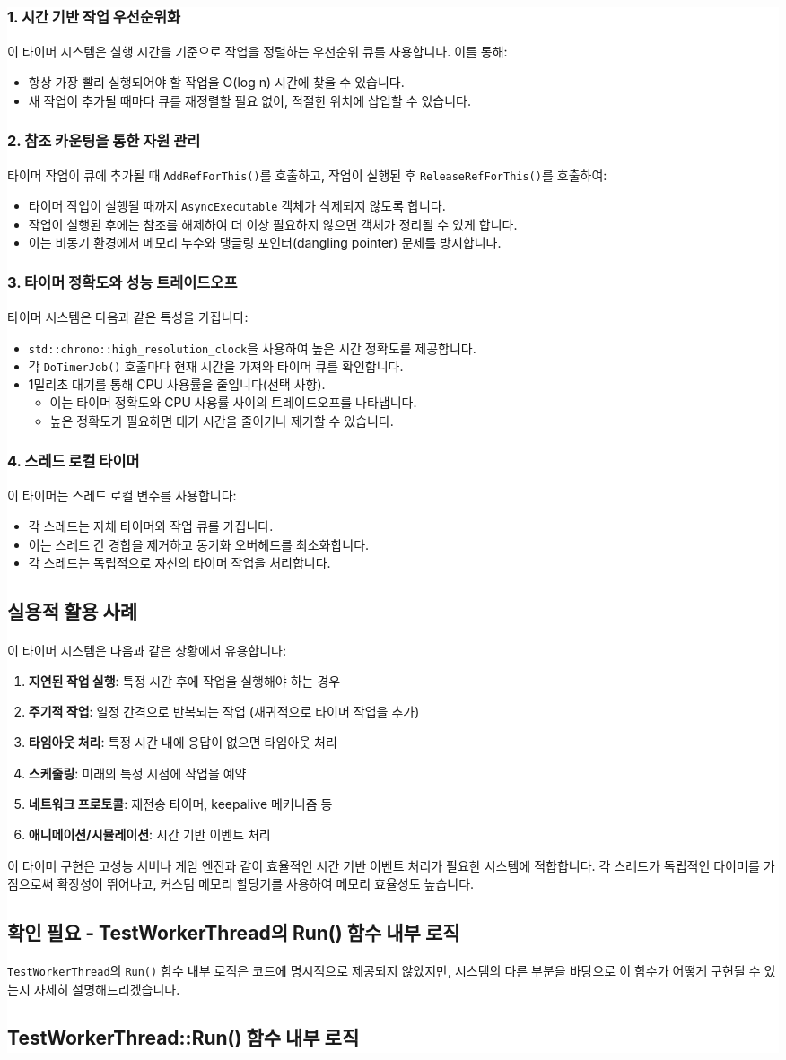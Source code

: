 ### 1. 시간 기반 작업 우선순위화

이 타이머 시스템은 실행 시간을 기준으로 작업을 정렬하는 우선순위 큐를 사용합니다. 이를 통해:
- 항상 가장 빨리 실행되어야 할 작업을 O(log n) 시간에 찾을 수 있습니다.
- 새 작업이 추가될 때마다 큐를 재정렬할 필요 없이, 적절한 위치에 삽입할 수 있습니다.

### 2. 참조 카운팅을 통한 자원 관리

타이머 작업이 큐에 추가될 때 `AddRefForThis()`를 호출하고, 작업이 실행된 후 `ReleaseRefForThis()`를 호출하여:
- 타이머 작업이 실행될 때까지 `AsyncExecutable` 객체가 삭제되지 않도록 합니다.
- 작업이 실행된 후에는 참조를 해제하여 더 이상 필요하지 않으면 객체가 정리될 수 있게 합니다.
- 이는 비동기 환경에서 메모리 누수와 댕글링 포인터(dangling pointer) 문제를 방지합니다.

### 3. 타이머 정확도와 성능 트레이드오프

타이머 시스템은 다음과 같은 특성을 가집니다:
- `std::chrono::high_resolution_clock`을 사용하여 높은 시간 정확도를 제공합니다.
- 각 `DoTimerJob()` 호출마다 현재 시간을 가져와 타이머 큐를 확인합니다.
- 1밀리초 대기를 통해 CPU 사용률을 줄입니다(선택 사항).
  - 이는 타이머 정확도와 CPU 사용률 사이의 트레이드오프를 나타냅니다.
  - 높은 정확도가 필요하면 대기 시간을 줄이거나 제거할 수 있습니다.

### 4. 스레드 로컬 타이머

이 타이머는 스레드 로컬 변수를 사용합니다:
- 각 스레드는 자체 타이머와 작업 큐를 가집니다.
- 이는 스레드 간 경합을 제거하고 동기화 오버헤드를 최소화합니다.
- 각 스레드는 독립적으로 자신의 타이머 작업을 처리합니다.

## 실용적 활용 사례

이 타이머 시스템은 다음과 같은 상황에서 유용합니다:

1. **지연된 작업 실행**: 특정 시간 후에 작업을 실행해야 하는 경우
2. **주기적 작업**: 일정 간격으로 반복되는 작업 (재귀적으로 타이머 작업을 추가)
3. **타임아웃 처리**: 특정 시간 내에 응답이 없으면 타임아웃 처리
4. **스케줄링**: 미래의 특정 시점에 작업을 예약

5. **네트워크 프로토콜**: 재전송 타이머, keepalive 메커니즘 등
6. **애니메이션/시뮬레이션**: 시간 기반 이벤트 처리

이 타이머 구현은 고성능 서버나 게임 엔진과 같이 효율적인 시간 기반 이벤트 처리가 필요한 시스템에 적합합니다. 각 스레드가 독립적인 타이머를 가짐으로써 확장성이 뛰어나고, 커스텀 메모리 할당기를 사용하여 메모리 효율성도 높습니다.
 

 
  
  
## 확인 필요 - TestWorkerThread의 Run() 함수 내부 로직
`TestWorkerThread`의 `Run()` 함수 내부 로직은 코드에 명시적으로 제공되지 않았지만, 시스템의 다른 부분을 바탕으로 이 함수가 어떻게 구현될 수 있는지 자세히 설명해드리겠습니다.

## TestWorkerThread::Run() 함수 내부 로직
